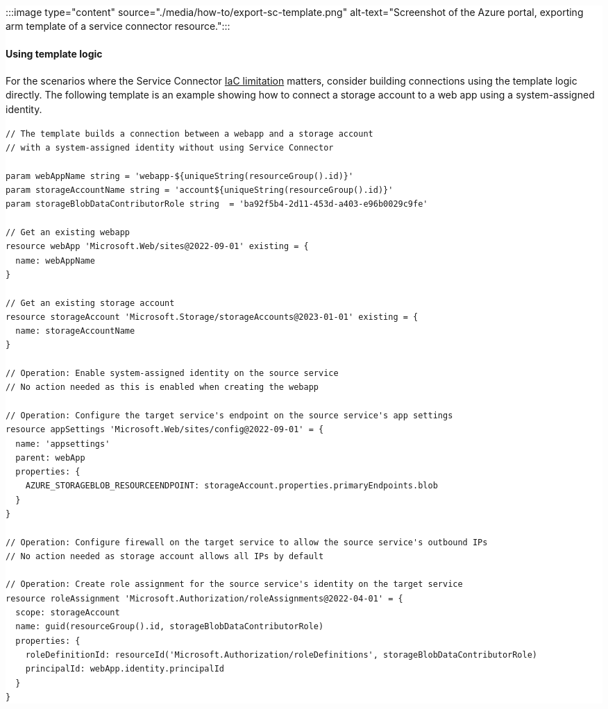 :::image type="content" source="./media/how-to/export-sc-template.png" alt-text="Screenshot of the Azure portal, exporting arm template of a service connector resource.":::

#### Using template logic

For the scenarios where the Service Connector [IaC limitation](./known-limitations.md) matters, consider building connections using the template logic directly. The following template is an example showing how to connect a storage account to a web app using a system-assigned identity.

```bicep
// The template builds a connection between a webapp and a storage account 
// with a system-assigned identity without using Service Connector

param webAppName string = 'webapp-${uniqueString(resourceGroup().id)}'
param storageAccountName string = 'account${uniqueString(resourceGroup().id)}'
param storageBlobDataContributorRole string  = 'ba92f5b4-2d11-453d-a403-e96b0029c9fe'

// Get an existing webapp
resource webApp 'Microsoft.Web/sites@2022-09-01' existing = {
  name: webAppName
}

// Get an existing storage account
resource storageAccount 'Microsoft.Storage/storageAccounts@2023-01-01' existing = {
  name: storageAccountName
}

// Operation: Enable system-assigned identity on the source service
// No action needed as this is enabled when creating the webapp

// Operation: Configure the target service's endpoint on the source service's app settings
resource appSettings 'Microsoft.Web/sites/config@2022-09-01' = {
  name: 'appsettings'
  parent: webApp
  properties: {
    AZURE_STORAGEBLOB_RESOURCEENDPOINT: storageAccount.properties.primaryEndpoints.blob
  }
}

// Operation: Configure firewall on the target service to allow the source service's outbound IPs
// No action needed as storage account allows all IPs by default

// Operation: Create role assignment for the source service's identity on the target service
resource roleAssignment 'Microsoft.Authorization/roleAssignments@2022-04-01' = {
  scope: storageAccount
  name: guid(resourceGroup().id, storageBlobDataContributorRole)
  properties: {
    roleDefinitionId: resourceId('Microsoft.Authorization/roleDefinitions', storageBlobDataContributorRole)
    principalId: webApp.identity.principalId
  }
}
```
